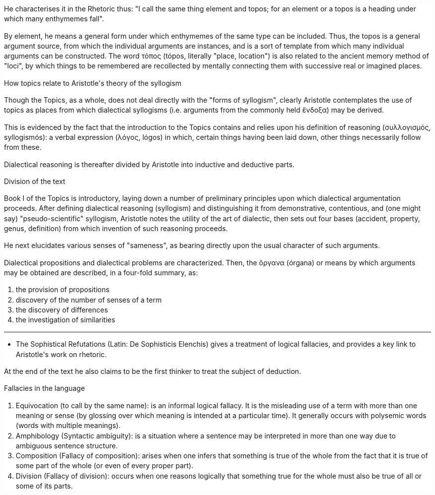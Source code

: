 He characterises it in the Rhetoric thus: "I call the same thing element and topos; for an element or a topos is a heading under which many enthymemes fall".

By element, he means a general form under which enthymemes of the same type can be included. Thus, the topos is a general argument source, from which the individual arguments are instances, and is a sort of template from which many individual arguments can be constructed. The word τόπος (tópos, literally "place, location") is also related to the ancient memory method of "loci", by which things to be remembered are recollected by mentally connecting them with successive real or imagined places.

How topics relate to Aristotle's theory of the syllogism

Though the Topics, as a whole, does not deal directly with the "forms of syllogism", clearly Aristotle contemplates the use of topics as places from which dialectical syllogisms (i.e. arguments from the commonly held ἔνδοξα) may be derived.

This is evidenced by the fact that the introduction to the Topics contains and relies upon his definition of reasoning (συλλογισμός, syllogismós): a verbal expression (λόγος, lógos) in which, certain things having been laid down, other things necessarily follow from these.

Dialectical reasoning is thereafter divided by Aristotle into inductive and deductive parts.

Division of the text

Book I of the Topics is introductory, laying down a number of preliminary principles upon which dialectical argumentation proceeds. After defining dialectical reasoning (syllogism) and distinguishing it from demonstrative, contentious, and (one might say) "pseudo-scientific" syllogism, Aristotle notes the utility of the art of dialectic, then sets out four bases (accident, property, genus, definition) from which invention of such reasoning proceeds.

He next elucidates various senses of "sameness", as bearing directly upon the usual character of such arguments.

Dialectical propositions and dialectical problems are characterized. Then, the ὄργανα (órgana) or means by which arguments may be obtained are described, in a four-fold summary, as:

1. the provision of propositions
2. discovery of the number of senses of a term
3. the discovery of differences
4. the investigation of similarities

---

- The Sophistical Refutations (Latin: De Sophisticis Elenchis) gives a treatment of logical fallacies, and provides a key link to Aristotle's work on rhetoric.

At the end of the text he also claims to be the first thinker to treat the subject of deduction.

Fallacies in the language

1. Equivocation (to call by the same name): is an informal logical fallacy. It is the misleading use of a term with more than one meaning or sense (by glossing over which meaning is intended at a particular time). It generally occurs with polysemic words (words with multiple meanings).
2. Amphibology (Syntactic ambiguity): is a situation where a sentence may be interpreted in more than one way due to ambiguous sentence structure.
3. Composition (Fallacy of composition): arises when one infers that something is true of the whole from the fact that it is true of some part of the whole (or even of every proper part).
4. Division (Fallacy of division): occurs when one reasons logically that something true for the whole must also be true of all or some of its parts.
